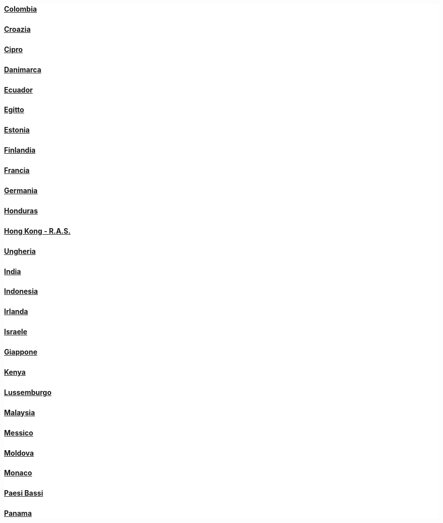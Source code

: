 #### [Colombia](toll-free-dialing-limitations-and-restrictions/toll-free-dialing-restrictions-in-columbia.md)
#### [Croazia](toll-free-dialing-limitations-and-restrictions/toll-free-dialing-restrictions-in-croatia.md)
#### [Cipro](toll-free-dialing-limitations-and-restrictions/toll-free-dialing-restrictions-in-cyprus.md)
#### [Danimarca](toll-free-dialing-limitations-and-restrictions/toll-free-dialing-restrictions-in-denmark.md)
#### [Ecuador](toll-free-dialing-limitations-and-restrictions/toll-free-dialing-restrictions-in-ecuador.md)
#### [Egitto](toll-free-dialing-limitations-and-restrictions/toll-free-dialing-restrictions-in-egypt.md)
#### [Estonia](toll-free-dialing-limitations-and-restrictions/toll-free-dialing-restrictions-in-estonia.md)
#### [Finlandia](toll-free-dialing-limitations-and-restrictions/toll-free-dialing-restrictions-in-finland.md)
#### [Francia](toll-free-dialing-limitations-and-restrictions/toll-free-dialing-restrictions-in-france.md)
#### [Germania](toll-free-dialing-limitations-and-restrictions/toll-free-dialing-restrictions-in-germany.md)
#### [Honduras](toll-free-dialing-limitations-and-restrictions/toll-free-dialing-restrictions-in-honduras.md)
#### [Hong Kong - R.A.S.](toll-free-dialing-limitations-and-restrictions/toll-free-dialing-restrictions-in-hong-kong.md)
#### [Ungheria](toll-free-dialing-limitations-and-restrictions/toll-free-dialing-restrictions-in-hungary.md)
#### [India](toll-free-dialing-limitations-and-restrictions/toll-free-dialing-restrictions-in-india.md)
#### [Indonesia](toll-free-dialing-limitations-and-restrictions/toll-free-dialing-restrictions-in-indonesia.md)
#### [Irlanda](toll-free-dialing-limitations-and-restrictions/toll-free-dialing-restrictions-in-ireland.md)
#### [Israele](toll-free-dialing-limitations-and-restrictions/toll-free-dialing-restrictions-in-israel.md)
#### [Giappone](toll-free-dialing-limitations-and-restrictions/toll-free-dialing-restrictions-in-japan.md)
#### [Kenya](toll-free-dialing-limitations-and-restrictions/toll-free-dialing-restrictions-in-kenya.md)
#### [Lussemburgo](toll-free-dialing-limitations-and-restrictions/toll-free-dialing-restrictions-in-luxembourg.md)
#### [Malaysia](toll-free-dialing-limitations-and-restrictions/toll-free-dialing-restrictions-in-malaysia.md)
#### [Messico](toll-free-dialing-limitations-and-restrictions/toll-free-dialing-restrictions-in-mexico.md)
#### [Moldova](toll-free-dialing-limitations-and-restrictions/toll-free-dialing-restrictions-in-moldova.md)
#### [Monaco](toll-free-dialing-limitations-and-restrictions/toll-free-dialing-restrictions-in-monaco.md)
#### [Paesi Bassi](toll-free-dialing-limitations-and-restrictions/toll-free-dialing-restrictions-in-the-netherlands.md)
#### [Panama](toll-free-dialing-limitations-and-restrictions/toll-free-dialing-restrictions-in-panama.md)